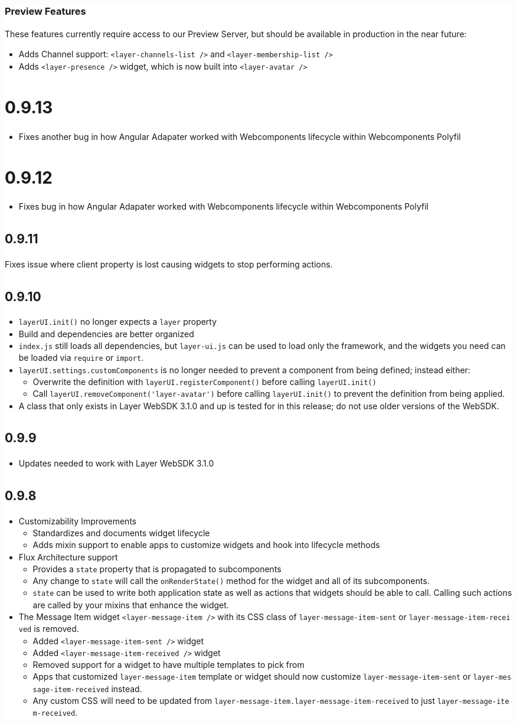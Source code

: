 ### Preview Features

These features currently require access to our Preview Server, but should be available in production in the near future:

* Adds Channel support: `<layer-channels-list />` and `<layer-membership-list />`
* Adds `<layer-presence />` widget, which is now built into `<layer-avatar />`

# 0.9.13

* Fixes another bug in how Angular Adapater worked with Webcomponents lifecycle within Webcomponents Polyfil

# 0.9.12

* Fixes bug in how Angular Adapater worked with Webcomponents lifecycle within Webcomponents Polyfil

## 0.9.11

Fixes issue where client property is lost causing widgets to stop performing actions.

## 0.9.10

* `layerUI.init()` no longer expects a `layer` property
* Build and dependencies are better organized
* `index.js` still loads all dependencies, but `layer-ui.js` can be used to load
   only the framework, and the widgets you need can be loaded via `require` or `import`.
* `layerUI.settings.customComponents` is no longer needed to prevent a component from being defined; instead either:
  * Overwrite the definition with `layerUI.registerComponent()` before calling `layerUI.init()`
  * Call `layerUI.removeComponent('layer-avatar')` before calling `layerUI.init()` to prevent the definition from being applied.
* A class that only exists in Layer WebSDK 3.1.0 and up is tested for in this release; do not use older versions of the WebSDK.

## 0.9.9

* Updates needed to work with Layer WebSDK 3.1.0

## 0.9.8

* Customizability Improvements
  * Standardizes and documents widget lifecycle
  * Adds mixin support to enable apps to customize widgets and hook into lifecycle methods
* Flux Architecture support
  * Provides a `state` property that is propagated to subcomponents
  * Any change to `state` will call the `onRenderState()` method for the widget and all of its subcomponents.
  * `state` can be used to write both application state as well as actions that widgets should be able to call.  Calling such actions are called by your mixins that enhance the widget.
* The Message Item widget `<layer-message-item />` with its CSS class of `layer-message-item-sent` or `layer-message-item-received` is removed.
  * Added `<layer-message-item-sent />` widget
  * Added `<layer-message-item-received />` widget
  * Removed support for a widget to have multiple templates to pick from
  * Apps that customized `layer-message-item` template or widget should now customize `layer-message-item-sent` or `layer-message-item-received` instead.
  * Any custom CSS will need to be updated from `layer-message-item.layer-message-item-received` to just `layer-message-item-received`.
